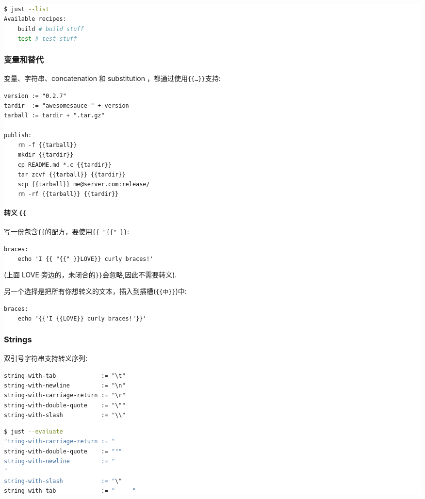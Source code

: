```sh
$ just --list
Available recipes:
    build # build stuff
    test # test stuff
```

### 变量和替代

变量、字符串、concatenation 和 substitution ，都通过使用`{{…​}}`支持:

```make
version := "0.2.7"
tardir  := "awesomesauce-" + version
tarball := tardir + ".tar.gz"

publish:
    rm -f {{tarball}}
    mkdir {{tardir}}
    cp README.md *.c {{tardir}}
    tar zcvf {{tarball}} {{tardir}}
    scp {{tarball}} me@server.com:release/
    rm -rf {{tarball}} {{tardir}}
```

#### 转义 `{{`

写一份包含`{{`的配方，要使用`{{ "{{" }}`:

```make
braces:
	echo 'I {{ "{{" }}LOVE}} curly braces!'
```

(上面 LOVE 旁边的，未闭合的`}}`会忽略,因此不需要转义).

另一个选择是把所有你想转义的文本，插入到插槽(`{{中}}`)中:

```make
braces:
	echo '{{'I {{LOVE}} curly braces!'}}'
```

### Strings

双引号字符串支持转义序列:


```make
string-with-tab             := "\t"
string-with-newline         := "\n"
string-with-carriage-return := "\r"
string-with-double-quote    := "\""
string-with-slash           := "\\"
```

```sh
$ just --evaluate
"tring-with-carriage-return := "
string-with-double-quote    := """
string-with-newline         := "
"
string-with-slash           := "\"
string-with-tab             := "     "
```

